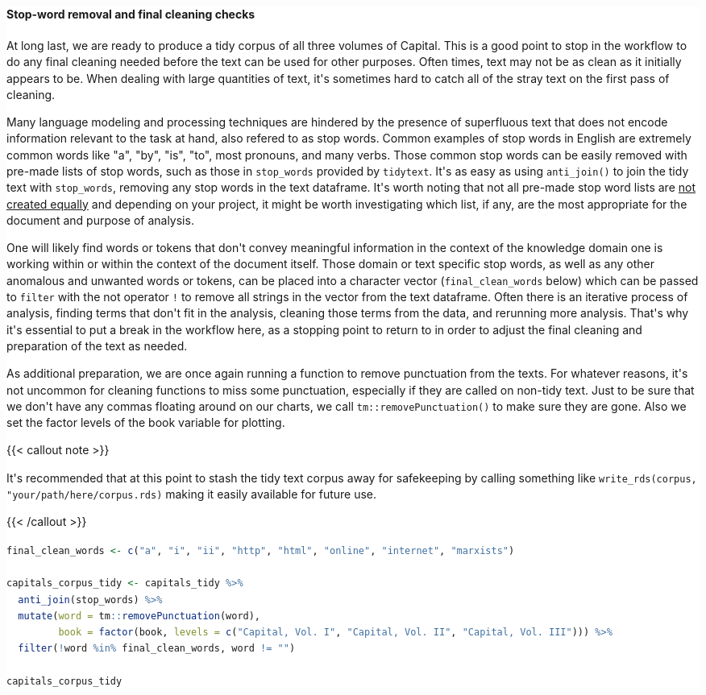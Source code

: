#### Stop-word removal and final cleaning checks

At long last, we are ready to produce a tidy corpus of all three volumes of Capital. This is a good point to stop in the workflow to do any final cleaning needed before the text can be used for other purposes. Often times, text may not be as clean as it initially appears to be. When dealing with large quantities of text, it's sometimes hard to catch all of the stray text on the first pass of cleaning. 

Many language modeling and processing techniques are hindered by the presence of superfluous text that does not encode information relevant to the task at hand, also refered to as stop words. Common examples of stop words in English are extremely common words like "a", "by", "is", "to", most pronouns, and many verbs. Those common stop words can be easily removed with pre-made lists of stop words, such as those in `stop_words` provided by `tidytext`. It's as easy as using `anti_join()` to join the tidy text with  `stop_words`, removing any stop words in the text dataframe. It's worth noting that not all pre-made stop word lists are [not created equally](https://smltar.com/stopwords.html#what-happens-when-you-remove-stop-words) and depending on your project, it might be worth investigating which list, if any, are the most appropriate for the document and purpose of analysis.

One will likely find words or tokens that don't convey meaningful information in the context of the knowledge domain one is working within or within the context of the document itself. Those domain or text specific stop words, as well as any other anomalous and unwanted words or tokens, can be placed into a character vector (`final_clean_words` below) which can be passed to `filter` with the not operator `!` to remove all strings in the vector from the text dataframe. Often there is an iterative process of analysis, finding terms that don't fit in the analysis, cleaning those terms from the data, and rerunning more analysis. That's why it's essential to put a break in the workflow here, as a stopping point to return to in order to adjust the final cleaning and preparation of the text as needed.

As additional preparation, we are once again running a function to remove punctuation from the texts. For whatever reasons, it's not uncommon for cleaning functions to miss some punctuation, especially if they are called on non-tidy text. Just to be sure that we don't have any commas floating around on our charts, we call `tm::removePunctuation()` to make sure they are gone. Also we set the factor levels of the book variable for plotting. 

{{< callout note >}}

It's recommended that at this point to stash the tidy text corpus away for safekeeping by calling something like `write_rds(corpus, "your/path/here/corpus.rds)` making it easily available for future use. 

{{< /callout >}}


```r
final_clean_words <- c("a", "i", "ii", "http", "html", "online", "internet", "marxists")

capitals_corpus_tidy <- capitals_tidy %>% 
  anti_join(stop_words) %>% 
  mutate(word = tm::removePunctuation(word), 
         book = factor(book, levels = c("Capital, Vol. I", "Capital, Vol. II", "Capital, Vol. III"))) %>% 
  filter(!word %in% final_clean_words, word != "")

capitals_corpus_tidy
```
